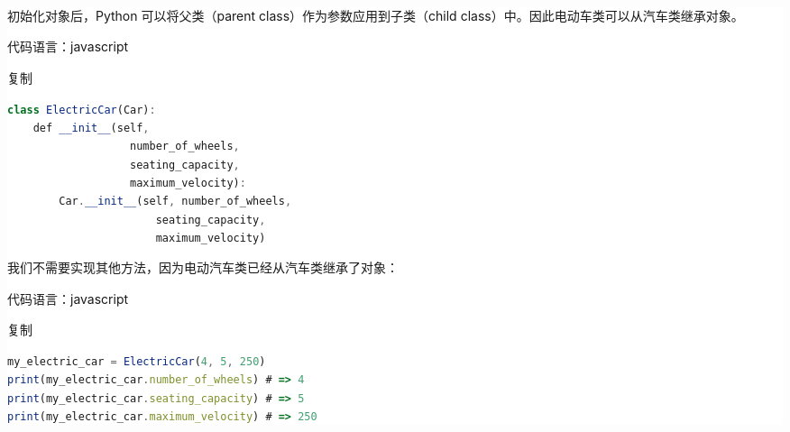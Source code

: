 初始化对象后，Python 可以将父类（parent class）作为参数应用到子类（child class）中。因此电动车类可以从汽车类继承对象。

代码语言：javascript

复制

```javascript
class ElectricCar(Car):    
    def __init__(self, 
                   number_of_wheels, 
                   seating_capacity, 
                   maximum_velocity):        
        Car.__init__(self, number_of_wheels, 
                       seating_capacity, 
                       maximum_velocity)
```

我们不需要实现其他方法，因为电动汽车类已经从汽车类继承了对象：

代码语言：javascript

复制

```javascript
my_electric_car = ElectricCar(4, 5, 250)
print(my_electric_car.number_of_wheels) # => 4
print(my_electric_car.seating_capacity) # => 5
print(my_electric_car.maximum_velocity) # => 250
```